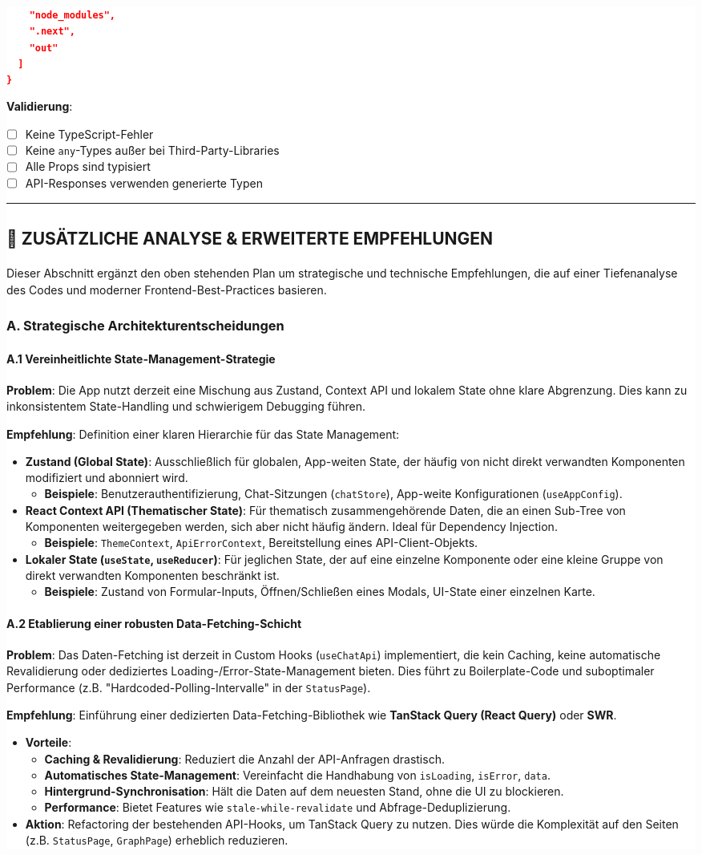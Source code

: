 ```json
    "node_modules",
    ".next",
    "out"
  ]
}
```

**Validierung**:
- [ ] Keine TypeScript-Fehler
- [ ] Keine `any`-Types außer bei Third-Party-Libraries
- [ ] Alle Props sind typisiert
- [ ] API-Responses verwenden generierte Typen

---

## 🔬 ZUSÄTZLICHE ANALYSE & ERWEITERTE EMPFEHLUNGEN

Dieser Abschnitt ergänzt den oben stehenden Plan um strategische und technische Empfehlungen, die auf einer Tiefenanalyse des Codes und moderner Frontend-Best-Practices basieren.

### A. Strategische Architekturentscheidungen

#### A.1 Vereinheitlichte State-Management-Strategie
**Problem**: Die App nutzt derzeit eine Mischung aus Zustand, Context API und lokalem State ohne klare Abgrenzung. Dies kann zu inkonsistentem State-Handling und schwierigem Debugging führen.

**Empfehlung**: Definition einer klaren Hierarchie für das State Management:
-   **Zustand (Global State)**: Ausschließlich für globalen, App-weiten State, der häufig von nicht direkt verwandten Komponenten modifiziert und abonniert wird.
    -   **Beispiele**: Benutzerauthentifizierung, Chat-Sitzungen (`chatStore`), App-weite Konfigurationen (`useAppConfig`).
-   **React Context API (Thematischer State)**: Für thematisch zusammengehörende Daten, die an einen Sub-Tree von Komponenten weitergegeben werden, sich aber nicht häufig ändern. Ideal für Dependency Injection.
    -   **Beispiele**: `ThemeContext`, `ApiErrorContext`, Bereitstellung eines API-Client-Objekts.
-   **Lokaler State (`useState`, `useReducer`)**: Für jeglichen State, der auf eine einzelne Komponente oder eine kleine Gruppe von direkt verwandten Komponenten beschränkt ist.
    -   **Beispiele**: Zustand von Formular-Inputs, Öffnen/Schließen eines Modals, UI-State einer einzelnen Karte.

#### A.2 Etablierung einer robusten Data-Fetching-Schicht
**Problem**: Das Daten-Fetching ist derzeit in Custom Hooks (`useChatApi`) implementiert, die kein Caching, keine automatische Revalidierung oder dediziertes Loading-/Error-State-Management bieten. Dies führt zu Boilerplate-Code und suboptimaler Performance (z.B. "Hardcoded-Polling-Intervalle" in der `StatusPage`).

**Empfehlung**: Einführung einer dedizierten Data-Fetching-Bibliothek wie **TanStack Query (React Query)** oder **SWR**.
-   **Vorteile**:
    -   **Caching & Revalidierung**: Reduziert die Anzahl der API-Anfragen drastisch.
    -   **Automatisches State-Management**: Vereinfacht die Handhabung von `isLoading`, `isError`, `data`.
    -   **Hintergrund-Synchronisation**: Hält die Daten auf dem neuesten Stand, ohne die UI zu blockieren.
    -   **Performance**: Bietet Features wie `stale-while-revalidate` und Abfrage-Deduplizierung.
-   **Aktion**: Refactoring der bestehenden API-Hooks, um TanStack Query zu nutzen. Dies würde die Komplexität auf den Seiten (z.B. `StatusPage`, `GraphPage`) erheblich reduzieren.
